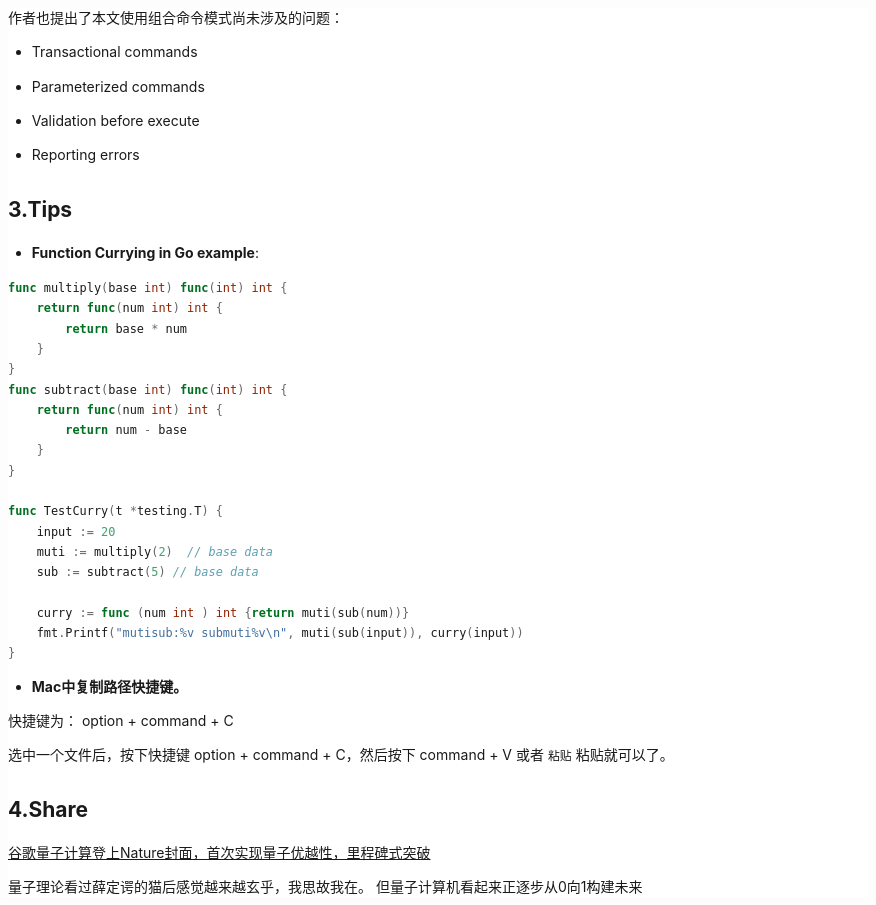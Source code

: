 作者也提出了本文使用组合命令模式尚未涉及的问题：

- Transactional commands

- Parameterized commands

- Validation before execute

- Reporting errors

  


## 3.Tips
- **Function Currying in Go example**:

```Go
func multiply(base int) func(int) int {
	return func(num int) int {
		return base * num
	}
}
func subtract(base int) func(int) int {
	return func(num int) int {
		return num - base
	}
}

func TestCurry(t *testing.T) {
	input := 20
	muti := multiply(2)  // base data
	sub := subtract(5) // base data

	curry := func (num int ) int {return muti(sub(num))}
	fmt.Printf("mutisub:%v submuti%v\n", muti(sub(input)), curry(input))
}

```

- **Mac中复制路径快捷键。**

快捷键为： option + command + C

选中一个文件后，按下快捷键 option + command + C，然后按下 command + V 或者 `粘贴` 粘贴就可以了。




## 4.Share

[谷歌量子计算登上Nature封面，首次实现量子优越性，里程碑式突破](https://www.jiqizhixin.com/articles/2019-10-24) 

量子理论看过薛定谔的猫后感觉越来越玄乎，我思故我在。
但量子计算机看起来正逐步从0向1构建未来
